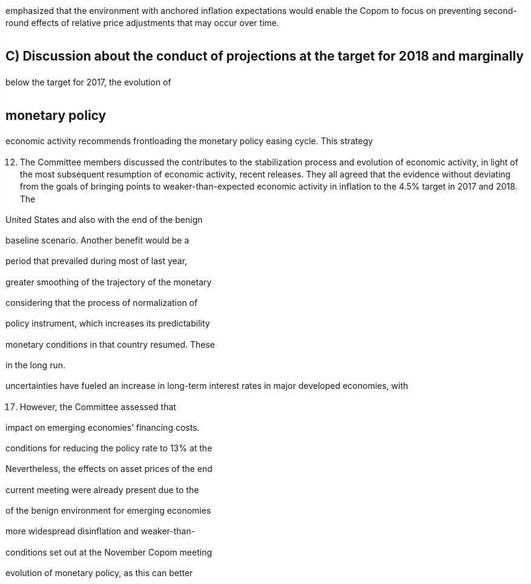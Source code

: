 emphasized that the environment with anchored
inflation expectations would enable the Copom to
focus on preventing second-round effects of relative
price adjustments that may occur over time.


## C) Discussion about the conduct of projections at the target for 2018 and marginally

below the target for 2017, the evolution of

## monetary policy

economic activity recommends frontloading the
monetary policy easing cycle. This strategy

12. The Committee members discussed the contributes to the stabilization process and
evolution of economic activity, in light of the most subsequent resumption of economic activity,
recent releases. They all agreed that the evidence without deviating from the goals of bringing
points to weaker-than-expected economic activity in inflation to the 4.5% target in 2017 and 2018. The


United States and also with the end of the benign

baseline scenario. Another benefit would be a

period that prevailed during most of last year,

greater smoothing of the trajectory of the monetary

considering that the process of normalization of

policy instrument, which increases its predictability

monetary conditions in that country resumed. These

in the long run.

uncertainties have fueled an increase in long-term
interest rates in major developed economies, with

17. However, the Committee assessed that

impact on emerging economies’ financing costs.

conditions for reducing the policy rate to 13% at the

Nevertheless, the effects on asset prices of the end

current meeting were already present due to the

of the benign environment for emerging economies

more widespread disinflation and weaker-than-


conditions set out at the November Copom meeting

evolution of monetary policy, as this can better
